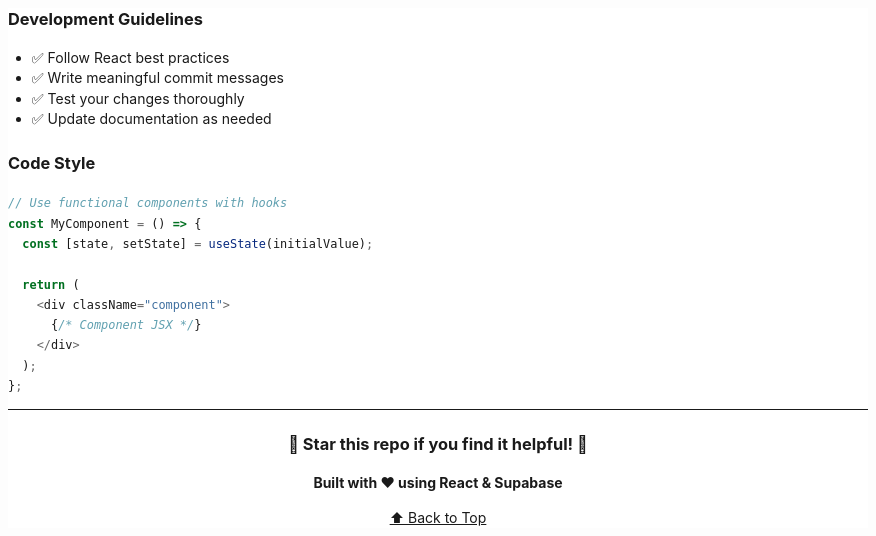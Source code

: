 ### Development Guidelines
- ✅ Follow React best practices
- ✅ Write meaningful commit messages
- ✅ Test your changes thoroughly
- ✅ Update documentation as needed

### Code Style
```javascript
// Use functional components with hooks
const MyComponent = () => {
  const [state, setState] = useState(initialValue);
  
  return (
    <div className="component">
      {/* Component JSX */}
    </div>
  );
};
```

---

<div align="center">

### 🌟 **Star this repo if you find it helpful!** 🌟

**Built with ❤️ using React & Supabase**

[⬆️ Back to Top](#-tenant-user-management-system)

</div>
